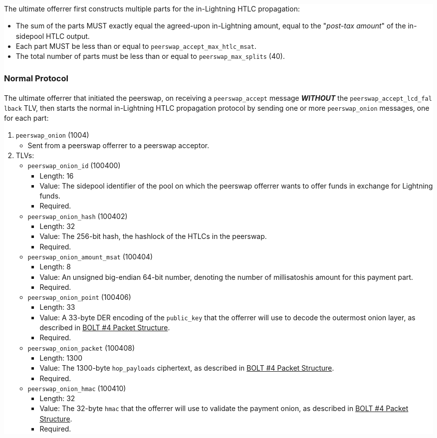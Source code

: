 The ultimate offerrer first constructs multiple parts for the
in-Lightning HTLC propagation:

* The sum of the parts MUST exactly equal the agreed-upon
  in-Lightning amount, equal to the "*post-tax amount*" of the
  in-sidepool HTLC output.
* Each part MUST be less than or equal to
  `peerswap_accept_max_htlc_msat`.
* The total number of parts must be less than or equal to
  `peerswap_max_splits` (40).

### Normal Protocol

The ultimate offerrer that initiated the peerswap, on receiving a
`peerswap_accept` message ***WITHOUT*** the
`peerswap_accept_lcd_fallback` TLV, then starts the normal
in-Lightning HTLC propagation protocol by sending one or more
`peerswap_onion` messages, one for each part:

1.  `peerswap_onion` (1004)
    - Sent from a peerswap offerrer to a peerswap acceptor.
2.  TLVs:
    * `peerswap_onion_id` (100400)
      - Length: 16
      - Value: The sidepool identifier of the pool on which the
        peerswap offerrer wants to offer funds in exchange for
        Lightning funds.
      - Required.
    * `peerswap_onion_hash` (100402)
      - Length: 32
      - Value: The 256-bit hash, the hashlock of the HTLCs in the
        peerswap.
      - Required.
    * `peerswap_onion_amount_msat` (100404)
      - Length: 8
      - Value: An unsigned big-endian 64-bit number, denoting the
        number of millisatoshis amount for this payment part.
      - Required.
    * `peerswap_onion_point` (100406)
      - Length: 33
      - Value: A 33-byte DER encoding of the `public_key` that
        the offerrer will use to decode the outermost onion
        layer, as described in [BOLT #4 Packet Structure][].
      - Required.
    * `peerswap_onion_packet` (100408)
      - Length: 1300
      - Value: The 1300-byte `hop_payloads` ciphertext, as
        described in [BOLT #4 Packet Structure][].
      - Required.
    * `peerswap_onion_hmac` (100410)
      - Length: 32
      - Value: The 32-byte `hmac` that the offerrer will use
        to validate the payment onion, as described in
        [BOLT #4 Packet Structure][].
      - Required.


[SIDEPOOL-04]: ./04-swap-party.md
[SIDEPOOL-06 Private Key Handover]: ./06-htlcs.md#private-key-handover
[BOLT #2 `channel_ready`]: https://github.com/lightning/bolts/blob/master/02-peer-protocol.md#the-channel_ready-message
[BOLT #1 `error`]: https://github.com/lightning/bolts/blob/master/01-messaging.md#the-error-and-warning-messages
[BOLT #2 `shutdown`]: https://github.com/lightning/bolts/blob/master/02-peer-protocol.md#closing-initiation-shutdown
[SIDEPOOL-02 Output States]: ./02-transactions.md#output-states
[SIDEPOOL-06 HTLC Taproot Public Key]: ./06-htlcs.md#htlc-taproot-public-key
[SIDEPOOL-06 Secure Private Key Handover]: ./06-htlcs.md#secure-private-key-handover
[SIDEPOOL-04]: ./04-swap-party.md
[SIDEPOOL-04 Expansion Phase Requests]: ./04-swap-party.md#expansion-phase-requests
[SIDEPOOL-04 Expansion Phase State Validation]: ./04-swap-party.md#expansion-phase-state-validation
[SIDEPOOL-04 Expansion Phase Completion]: ./04-swap-party.md#expansion-phase-completion
[SIDEPOOL-04 Contraction Phase Requests]: ./04-swap-party.md#contraction-phase-requests
[SIDEPOOL-04 Contraction Phase State Validation]: ./04-swap-party.md#contraction-phase-state-validation
[BOLT #2 Forwarding HTLCs]: https://github.com/lightning/bolts/blob/master/02-peer-protocol.md#forwarding-htlcs
[SIDEPOOL-02 Pool Update Counter]: ./02-transactions.md#pool-update-counter
[SIDEPOOL-06 HTLC Taproot Public Key]: ./06-htlcs.md#htlc-taproot-public-key
[BOLT #11 Tagged Fields Requirements]: https://github.com/lightning/bolts/blob/master/11-payment-encoding.md#requirements-3
[BOLT #7 The `channel_update` Message]: https://github.com/lightning/bolts/blob/master/07-routing-gossip.md#the-channel_update-message
[BOLT #7 `channel_update` Message]: https://github.com/lightning/bolts/blob/8a64c6a1cef979b3f0cecb00ba7a48c2d28b3588/07-routing-gossip.md#the-channel_update-message
[SIDEPOOL-10 Balance Measurement]: #balance-measurement
[SIDEPOOL-02 Onchain Fee Charge Distribution]: ./02-transactions.md#onchain-fee-charge-distribution
[BOLT #4 Packet Structure]: https://github.com/lightning/bolts/blob/master/04-onion-routing.md#packet-structure
[BOLT #4 `payload` format]: https://github.com/lightning/bolts/blob/master/04-onion-routing.md#payload-format
[BOLT #4 Shared Secret]: https://github.com/lightning/bolts/blob/master/04-onion-routing.md#shared-secret
